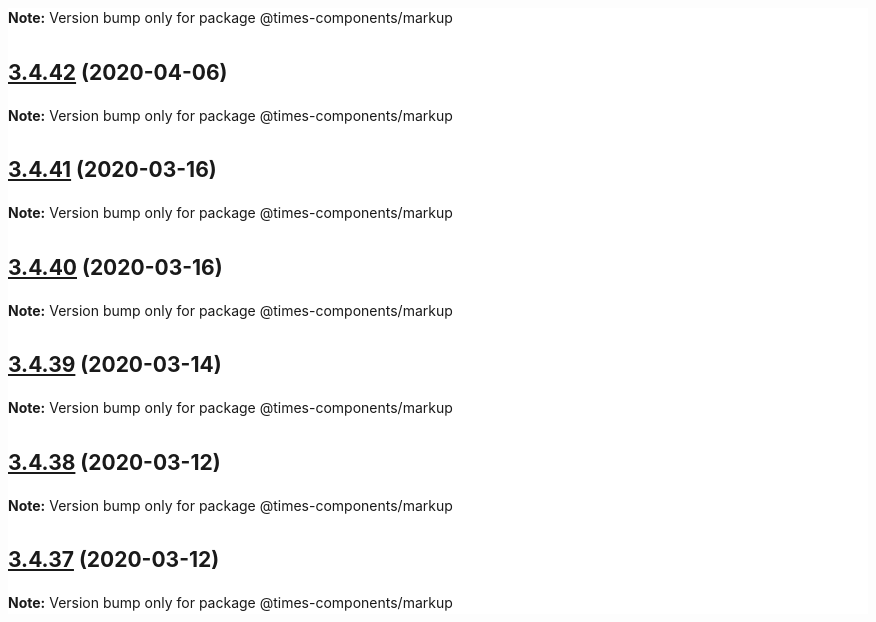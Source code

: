 **Note:** Version bump only for package @times-components/markup





## [3.4.42](https://github.com/newsuk/times-components/compare/@times-components/markup@3.4.41...@times-components/markup@3.4.42) (2020-04-06)

**Note:** Version bump only for package @times-components/markup





## [3.4.41](https://github.com/newsuk/times-components/compare/@times-components/markup@3.4.40...@times-components/markup@3.4.41) (2020-03-16)

**Note:** Version bump only for package @times-components/markup





## [3.4.40](https://github.com/newsuk/times-components/compare/@times-components/markup@3.4.39...@times-components/markup@3.4.40) (2020-03-16)

**Note:** Version bump only for package @times-components/markup





## [3.4.39](https://github.com/newsuk/times-components/compare/@times-components/markup@3.4.38...@times-components/markup@3.4.39) (2020-03-14)

**Note:** Version bump only for package @times-components/markup





## [3.4.38](https://github.com/newsuk/times-components/compare/@times-components/markup@3.4.37...@times-components/markup@3.4.38) (2020-03-12)

**Note:** Version bump only for package @times-components/markup





## [3.4.37](https://github.com/newsuk/times-components/compare/@times-components/markup@3.4.36...@times-components/markup@3.4.37) (2020-03-12)

**Note:** Version bump only for package @times-components/markup
